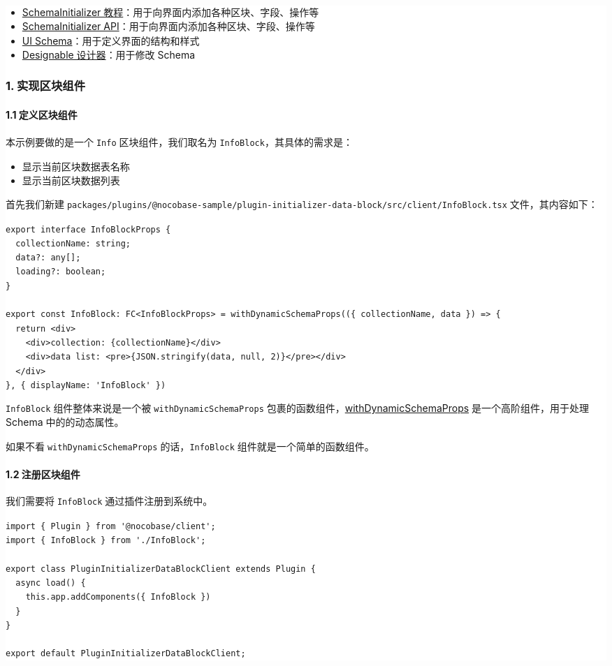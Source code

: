 - [SchemaInitializer 教程](/development/client/ui-schema/initializer)：用于向界面内添加各种区块、字段、操作等
- [SchemaInitializer API](https://client.docs.nocobase.com/core/ui-schema/schema-initializer)：用于向界面内添加各种区块、字段、操作等
- [UI Schema](/development/client/ui-schema/what-is-ui-schema)：用于定义界面的结构和样式
- [Designable 设计器](/development/client/ui-schema/designable)：用于修改 Schema

### 1. 实现区块组件

#### 1.1 定义区块组件

本示例要做的是一个 `Info` 区块组件，我们取名为 `InfoBlock`，其具体的需求是：

- 显示当前区块数据表名称
- 显示当前区块数据列表

首先我们新建 `packages/plugins/@nocobase-sample/plugin-initializer-data-block/src/client/InfoBlock.tsx` 文件，其内容如下：

```tsx | pure
export interface InfoBlockProps {
  collectionName: string;
  data?: any[];
  loading?: boolean;
}

export const InfoBlock: FC<InfoBlockProps> = withDynamicSchemaProps(({ collectionName, data }) => {
  return <div>
    <div>collection: {collectionName}</div>
    <div>data list: <pre>{JSON.stringify(data, null, 2)}</pre></div>
  </div>
}, { displayName: 'InfoBlock' })
```

`InfoBlock` 组件整体来说是一个被 `withDynamicSchemaProps` 包裹的函数组件，[withDynamicSchemaProps](/development/client/ui-schema/what-is-ui-schema#x-component-props-和-x-use-component-props) 是一个高阶组件，用于处理 Schema 中的的动态属性。

如果不看 `withDynamicSchemaProps` 的话，`InfoBlock` 组件就是一个简单的函数组件。

#### 1.2 注册区块组件

我们需要将 `InfoBlock` 通过插件注册到系统中。

```tsx | pure
import { Plugin } from '@nocobase/client';
import { InfoBlock } from './InfoBlock';

export class PluginInitializerDataBlockClient extends Plugin {
  async load() {
    this.app.addComponents({ InfoBlock })
  }
}

export default PluginInitializerDataBlockClient;
```
